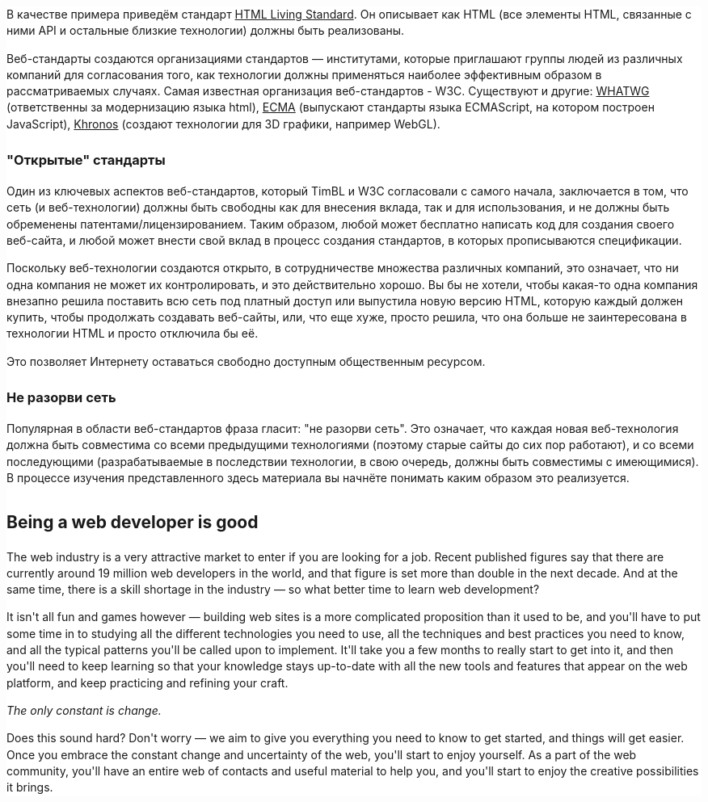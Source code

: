 В качестве примера приведём стандарт [HTML Living Standard](https://html.spec.whatwg.org/multipage/). Он описывает как HTML (все элементы HTML, связанные с ними API и остальные близкие технологии) должны быть реализованы.

Веб-стандарты создаются организациями стандартов — институтами, которые приглашают группы людей из различных компаний для согласования того, как технологии должны применяться наиболее эффективным образом в рассматриваемых случаях. Самая известная организация веб-стандартов - W3C. Существуют и другие: [WHATWG](https://whatwg.org/) (ответственны за модернизацию языка html), [ECMA](https://www.ecma-international.org/) (выпускают стандарты языка ECMAScript, на котором построен JavaScript), [Khronos](https://www.khronos.org/) (создают технологии для 3D графики, например WebGL).

### "Открытые" стандарты

Один из ключевых аспектов веб-стандартов, который TimBL и W3C согласовали с самого начала, заключается в том, что сеть (и веб-технологии) должны быть свободны как для внесения вклада, так и для использования, и не должны быть обременены патентами/лицензированием. Таким образом, любой может бесплатно написать код для создания своего веб-сайта, и любой может внести свой вклад в процесс создания стандартов, в которых прописываются спецификации.

Поскольку веб-технологии создаются открыто, в сотрудничестве множества различных компаний, это означает, что ни одна компания не может их контролировать, и это действительно хорошо. Вы бы не хотели, чтобы какая-то одна компания внезапно решила поставить всю сеть под платный доступ или выпустила новую версию HTML, которую каждый должен купить, чтобы продолжать создавать веб-сайты, или, что еще хуже, просто решила, что она больше не заинтересована в технологии HTML и просто отключила бы её.

Это позволяет Интернету оставаться свободно доступным общественным ресурсом.

### Не разорви сеть

Популярная в области веб-стандартов фраза гласит: "не разорви сеть". Это означает, что каждая новая веб-технология должна быть совместима со всеми предыдущими технологиями (поэтому старые сайты до сих пор работают), и со всеми последующими (разрабатываемые в последствии технологии, в свою очередь, должны быть совместимы с имеющимися). В процессе изучения представленного здесь материала вы начнёте понимать каким образом это реализуется.

## Being a web developer is good

The web industry is a very attractive market to enter if you are looking for a job. Recent published figures say that there are currently around 19 million web developers in the world, and that figure is set more than double in the next decade. And at the same time, there is a skill shortage in the industry — so what better time to learn web development?

It isn't all fun and games however — building web sites is a more complicated proposition than it used to be, and you'll have to put some time in to studying all the different technologies you need to use, all the techniques and best practices you need to know, and all the typical patterns you'll be called upon to implement. It'll take you a few months to really start to get into it, and then you'll need to keep learning so that your knowledge stays up-to-date with all the new tools and features that appear on the web platform, and keep practicing and refining your craft.

_The only constant is change._

Does this sound hard? Don't worry — we aim to give you everything you need to know to get started, and things will get easier. Once you embrace the constant change and uncertainty of the web, you'll start to enjoy yourself. As a part of the web community, you'll have an entire web of contacts and useful material to help you, and you'll start to enjoy the creative possibilities it brings.
